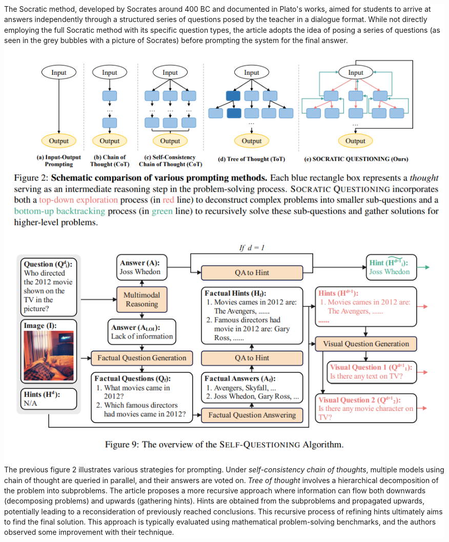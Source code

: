 The Socratic method, developed by Socrates around 400 BC and documented in Plato's works, aimed for students to arrive at answers independently through a structured series of questions posed by the teacher in a dialogue format. While not directly employing the full Socratic method with its specific question types, the article adopts the idea of posing a series of questions (as seen in the grey bubbles with a picture of Socrates) before prompting the system for the final answer. 

![](assets/imgs/agent043.png)
![](assets/imgs/agent044.png)

The previous figure 2 illustrates various strategies for prompting. Under *self-consistency chain of thoughts*, multiple models using chain of thought are queried in parallel, and their answers are voted on. *Tree of thought* involves a hierarchical decomposition of the problem into subproblems. The article proposes a more recursive approach where information can flow both downwards (decomposing problems) and upwards (gathering hints). Hints are obtained from the subproblems and propagated upwards, potentially leading to a reconsideration of previously reached conclusions. This recursive process of refining hints ultimately aims to find the final solution. This approach is typically evaluated using mathematical problem-solving benchmarks, and the authors observed some improvement with their technique.
